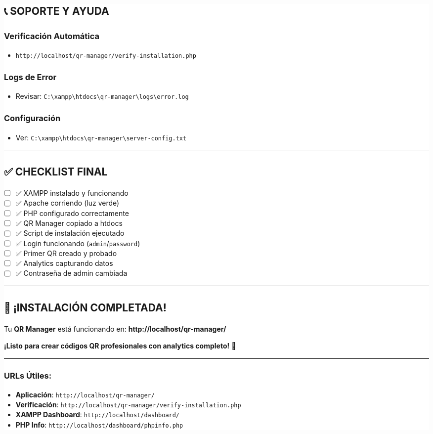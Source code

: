 
## 📞 SOPORTE Y AYUDA

### **Verificación Automática**
- `http://localhost/qr-manager/verify-installation.php`

### **Logs de Error**
- Revisar: `C:\xampp\htdocs\qr-manager\logs\error.log`

### **Configuración**
- Ver: `C:\xampp\htdocs\qr-manager\server-config.txt`

---

## ✅ CHECKLIST FINAL

- [ ] ✅ XAMPP instalado y funcionando
- [ ] ✅ Apache corriendo (luz verde)
- [ ] ✅ PHP configurado correctamente
- [ ] ✅ QR Manager copiado a htdocs
- [ ] ✅ Script de instalación ejecutado
- [ ] ✅ Login funcionando (`admin`/`password`)
- [ ] ✅ Primer QR creado y probado
- [ ] ✅ Analytics capturando datos
- [ ] ✅ Contraseña de admin cambiada

---

## 🎯 **¡INSTALACIÓN COMPLETADA!**

Tu **QR Manager** está funcionando en:
**http://localhost/qr-manager/**

**¡Listo para crear códigos QR profesionales con analytics completo!** 🚀

---

### **URLs Útiles**:
- **Aplicación**: `http://localhost/qr-manager/`
- **Verificación**: `http://localhost/qr-manager/verify-installation.php`
- **XAMPP Dashboard**: `http://localhost/dashboard/`
- **PHP Info**: `http://localhost/dashboard/phpinfo.php`